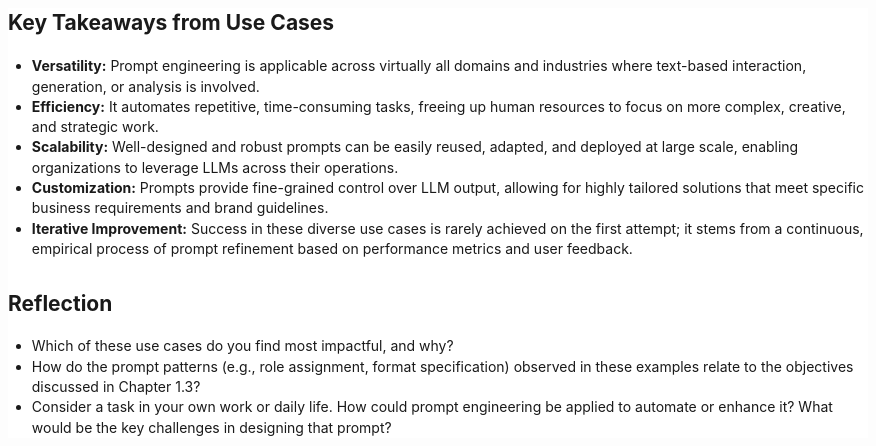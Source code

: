 ## Key Takeaways from Use Cases

*   **Versatility:** Prompt engineering is applicable across virtually all domains and industries where text-based interaction, generation, or analysis is involved.
*   **Efficiency:** It automates repetitive, time-consuming tasks, freeing up human resources to focus on more complex, creative, and strategic work.
*   **Scalability:** Well-designed and robust prompts can be easily reused, adapted, and deployed at large scale, enabling organizations to leverage LLMs across their operations.
*   **Customization:** Prompts provide fine-grained control over LLM output, allowing for highly tailored solutions that meet specific business requirements and brand guidelines.
*   **Iterative Improvement:** Success in these diverse use cases is rarely achieved on the first attempt; it stems from a continuous, empirical process of prompt refinement based on performance metrics and user feedback.


## Reflection

*   Which of these use cases do you find most impactful, and why?
*   How do the prompt patterns (e.g., role assignment, format specification) observed in these examples relate to the objectives discussed in Chapter 1.3?
*   Consider a task in your own work or daily life. How could prompt engineering be applied to automate or enhance it? What would be the key challenges in designing that prompt?
